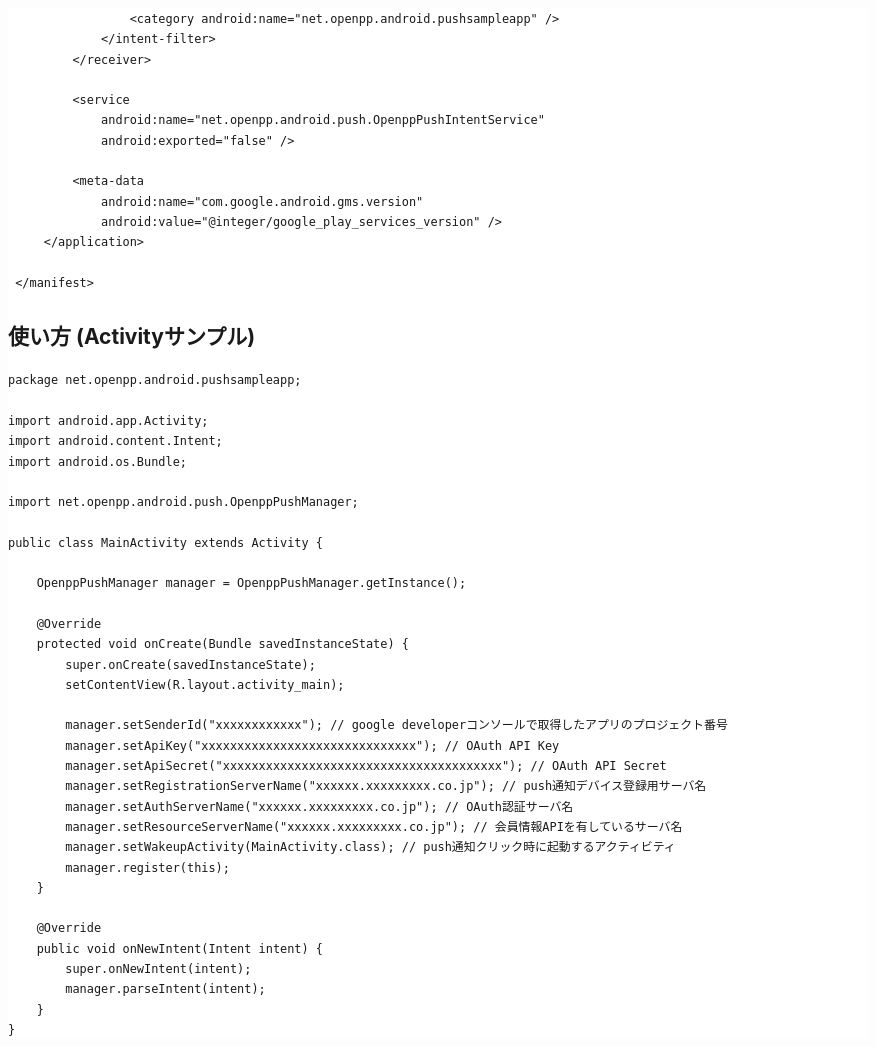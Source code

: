                      <category android:name="net.openpp.android.pushsampleapp" />
                 </intent-filter>
             </receiver>

             <service
                 android:name="net.openpp.android.push.OpenppPushIntentService"
                 android:exported="false" />

             <meta-data
                 android:name="com.google.android.gms.version"
                 android:value="@integer/google_play_services_version" />
         </application>

     </manifest>


## 使い方 (Activityサンプル)
    package net.openpp.android.pushsampleapp;

    import android.app.Activity;
    import android.content.Intent;
    import android.os.Bundle;

    import net.openpp.android.push.OpenppPushManager;

    public class MainActivity extends Activity {

        OpenppPushManager manager = OpenppPushManager.getInstance();

        @Override
        protected void onCreate(Bundle savedInstanceState) {
            super.onCreate(savedInstanceState);
            setContentView(R.layout.activity_main);

            manager.setSenderId("xxxxxxxxxxxx"); // google developerコンソールで取得したアプリのプロジェクト番号
            manager.setApiKey("xxxxxxxxxxxxxxxxxxxxxxxxxxxxxx"); // OAuth API Key
            manager.setApiSecret("xxxxxxxxxxxxxxxxxxxxxxxxxxxxxxxxxxxxxxx"); // OAuth API Secret
            manager.setRegistrationServerName("xxxxxx.xxxxxxxxx.co.jp"); // push通知デバイス登録用サーバ名
            manager.setAuthServerName("xxxxxx.xxxxxxxxx.co.jp"); // OAuth認証サーバ名
            manager.setResourceServerName("xxxxxx.xxxxxxxxx.co.jp"); // 会員情報APIを有しているサーバ名
            manager.setWakeupActivity(MainActivity.class); // push通知クリック時に起動するアクティビティ
            manager.register(this);
        }

        @Override
        public void onNewIntent(Intent intent) {
            super.onNewIntent(intent);
            manager.parseIntent(intent);
        }
    }